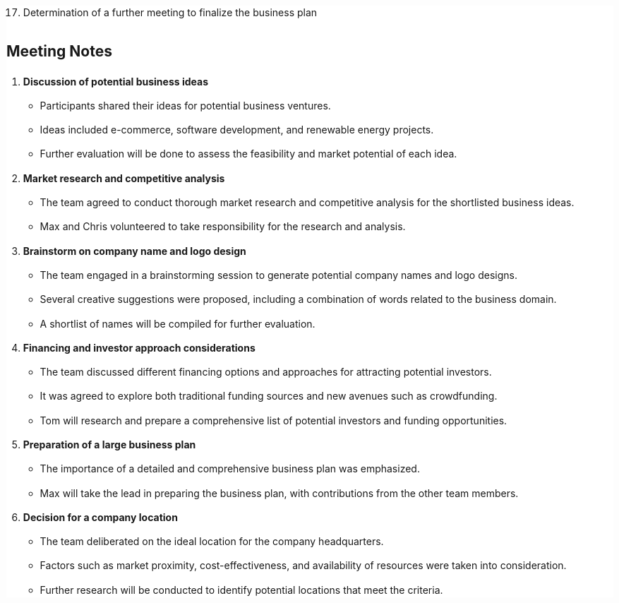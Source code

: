 17. Determination of a further meeting to finalize the business plan



## Meeting Notes



1. **Discussion of potential business ideas**

   - Participants shared their ideas for potential business ventures.

   - Ideas included e-commerce, software development, and renewable energy projects.

   - Further evaluation will be done to assess the feasibility and market potential of each idea.



2. **Market research and competitive analysis**

   - The team agreed to conduct thorough market research and competitive analysis for the shortlisted business ideas.

   - Max and Chris volunteered to take responsibility for the research and analysis.



3. **Brainstorm on company name and logo design**

   - The team engaged in a brainstorming session to generate potential company names and logo designs.

   - Several creative suggestions were proposed, including a combination of words related to the business domain.

   - A shortlist of names will be compiled for further evaluation.



4. **Financing and investor approach considerations**

   - The team discussed different financing options and approaches for attracting potential investors.

   - It was agreed to explore both traditional funding sources and new avenues such as crowdfunding.

   - Tom will research and prepare a comprehensive list of potential investors and funding opportunities.



5. **Preparation of a large business plan**

   - The importance of a detailed and comprehensive business plan was emphasized.

   - Max will take the lead in preparing the business plan, with contributions from the other team members.



6. **Decision for a company location**

   - The team deliberated on the ideal location for the company headquarters.

   - Factors such as market proximity, cost-effectiveness, and availability of resources were taken into consideration.

   - Further research will be conducted to identify potential locations that meet the criteria.

